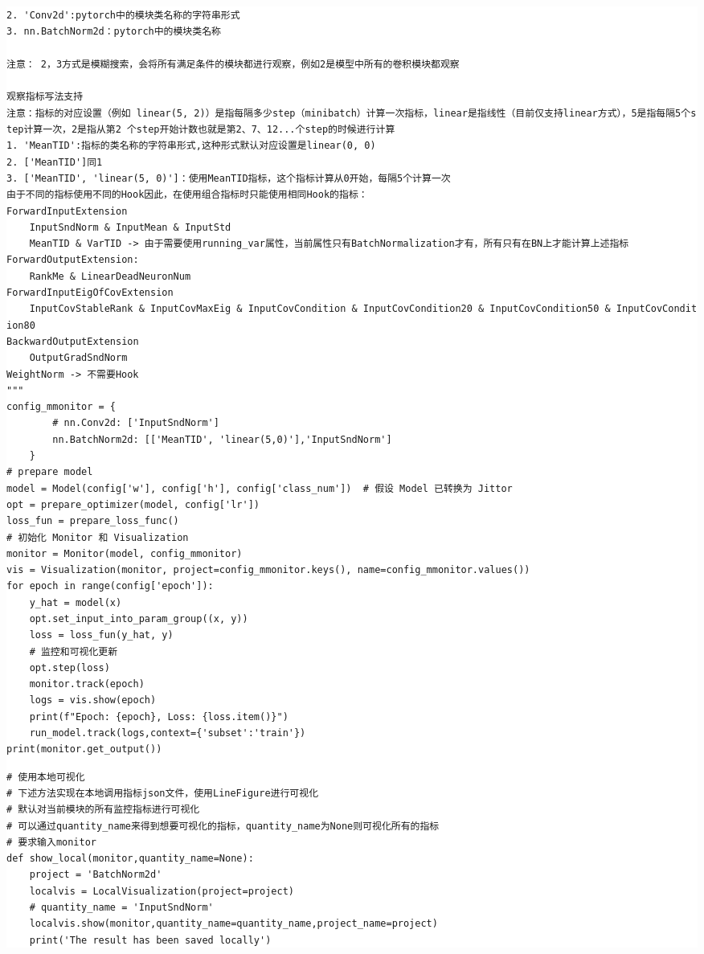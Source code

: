 ```
2. 'Conv2d':pytorch中的模块类名称的字符串形式  
3. nn.BatchNorm2d：pytorch中的模块类名称

注意： 2，3方式是模糊搜索，会将所有满足条件的模块都进行观察，例如2是模型中所有的卷积模块都观察

观察指标写法支持 
注意：指标的对应设置（例如 linear(5, 2)）是指每隔多少step（minibatch）计算一次指标，linear是指线性（目前仅支持linear方式），5是指每隔5个step计算一次，2是指从第2 个step开始计数也就是第2、7、12...个step的时候进行计算
1. 'MeanTID':指标的类名称的字符串形式,这种形式默认对应设置是linear(0, 0)
2. ['MeanTID']同1
3. ['MeanTID', 'linear(5, 0)']：使用MeanTID指标，这个指标计算从0开始，每隔5个计算一次
由于不同的指标使用不同的Hook因此，在使用组合指标时只能使用相同Hook的指标：
ForwardInputExtension
    InputSndNorm & InputMean & InputStd
    MeanTID & VarTID -> 由于需要使用running_var属性，当前属性只有BatchNormalization才有，所有只有在BN上才能计算上述指标
ForwardOutputExtension:
    RankMe & LinearDeadNeuronNum
ForwardInputEigOfCovExtension
    InputCovStableRank & InputCovMaxEig & InputCovCondition & InputCovCondition20 & InputCovCondition50 & InputCovCondition80
BackwardOutputExtension
    OutputGradSndNorm 
WeightNorm -> 不需要Hook
""" 
config_mmonitor = {
        # nn.Conv2d: ['InputSndNorm']
        nn.BatchNorm2d: [['MeanTID', 'linear(5,0)'],'InputSndNorm']
    }
# prepare model
model = Model(config['w'], config['h'], config['class_num'])  # 假设 Model 已转换为 Jittor
opt = prepare_optimizer(model, config['lr'])
loss_fun = prepare_loss_func()
# 初始化 Monitor 和 Visualization
monitor = Monitor(model, config_mmonitor)
vis = Visualization(monitor, project=config_mmonitor.keys(), name=config_mmonitor.values())
for epoch in range(config['epoch']):
    y_hat = model(x)
    opt.set_input_into_param_group((x, y))
    loss = loss_fun(y_hat, y)
    # 监控和可视化更新
    opt.step(loss) 
    monitor.track(epoch)
    logs = vis.show(epoch)
    print(f"Epoch: {epoch}, Loss: {loss.item()}")
    run_model.track(logs,context={'subset':'train'})
print(monitor.get_output())
```

```
# 使用本地可视化
# 下述方法实现在本地调用指标json文件，使用LineFigure进行可视化
# 默认对当前模块的所有监控指标进行可视化
# 可以通过quantity_name来得到想要可视化的指标，quantity_name为None则可视化所有的指标
# 要求输入monitor
def show_local(monitor,quantity_name=None):
    project = 'BatchNorm2d'
    localvis = LocalVisualization(project=project)
    # quantity_name = 'InputSndNorm'
    localvis.show(monitor,quantity_name=quantity_name,project_name=project)
    print('The result has been saved locally')
```
